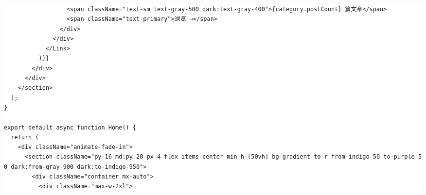 ```{fileName:"app/page.tsx",filePath:"app/page.tsx"}
                  <span className="text-sm text-gray-500 dark:text-gray-400">{category.postCount} 篇文章</span>
                  <span className="text-primary">浏览 →</span>
                </div>
              </div>
            </Link>
          ))}
        </div>
      </div>
    </section>
  );
}

export default async function Home() {
  return (
    <div className="animate-fade-in">
      <section className="py-16 md:py-20 px-4 flex items-center min-h-[50vh] bg-gradient-to-r from-indigo-50 to-purple-50 dark:from-gray-900 dark:to-indigo-950">
        <div className="container mx-auto">
          <div className="max-w-2xl">
